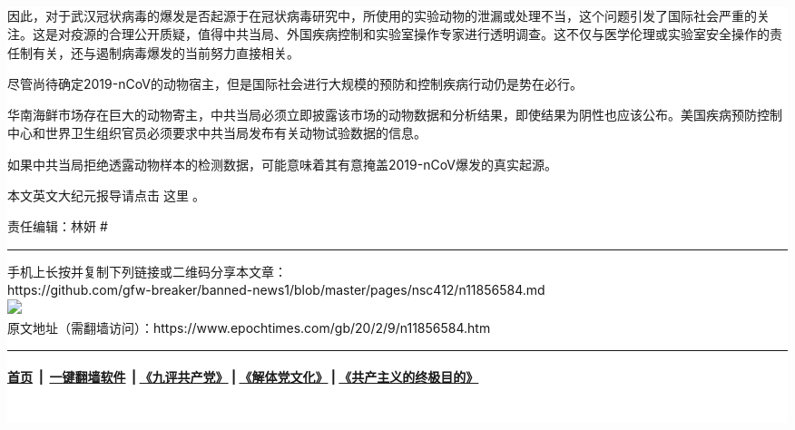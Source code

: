 <p>
 因此，对于武汉冠状病毒的爆发是否起源于在冠状病毒研究中，所使用的实验动物的泄漏或处理不当，这个问题引发了国际社会严重的关注。这是对疫源的合理公开质疑，值得中共当局、外国疾病控制和实验室操作专家进行透明调查。这不仅与医学伦理或实验室安全操作的责任制有关，还与遏制病毒爆发的当前努力直接相关。
</p>
<p>
 尽管尚待确定2019-nCoV的动物宿主，但是国际社会进行大规模的预防和控制疾病行动仍是势在必行。
</p>
<p>
 华南海鲜市场存在巨大的动物寄主，中共当局必须立即披露该市场的动物数据和分析结果，即使结果为阴性也应该公布。美国疾病预防控制中心和世界卫生组织官员必须要求中共当局发布有关动物试验数据的信息。
</p>
<p>
 如果中共当局拒绝透露动物样本的检测数据，可能意味着其有意掩盖2019-nCoV爆发的真实起源。
</p>
<p>
 本文英文大纪元报导请点击
 <ok href="https://www.theepochtimes.com/the-mysterious-origin-of-the-wuhan-coronavirus-and-the-call-for-chinese-authorities-to-release-animal-sample-testing-data_3231298.html" rel="noopener noreferrer" target="_blank">
  这里
 </ok>
 。
</p>
<p>
 责任编辑：林妍 #
</p>
</div>
<hr/>
手机上长按并复制下列链接或二维码分享本文章：<br/>
https://github.com/gfw-breaker/banned-news1/blob/master/pages/nsc412/n11856584.md <br/>
<a href='https://github.com/gfw-breaker/banned-news1/blob/master/pages/nsc412/n11856584.md'><img src='https://github.com/gfw-breaker/banned-news1/blob/master/pages/nsc412/n11856584.md.png'/></a> <br/>
原文地址（需翻墙访问）：https://www.epochtimes.com/gb/20/2/9/n11856584.htm


------------------------
#### [首页](https://github.com/gfw-breaker/banned-news1/blob/master/README.md) &nbsp;|&nbsp; [一键翻墙软件](https://github.com/gfw-breaker/nogfw/blob/master/README.md) &nbsp;| [《九评共产党》](https://github.com/gfw-breaker/9ping.md/blob/master/README.md#九评之一评共产党是什么) | [《解体党文化》](https://github.com/gfw-breaker/jtdwh.md/blob/master/README.md) | [《共产主义的终极目的》](https://github.com/gfw-breaker/gczydzjmd.md/blob/master/README.md)


<img src='http://gfw-breaker.win/banned-news/pages/nsc412/n11856584.md' width='0px' height='0px'/>